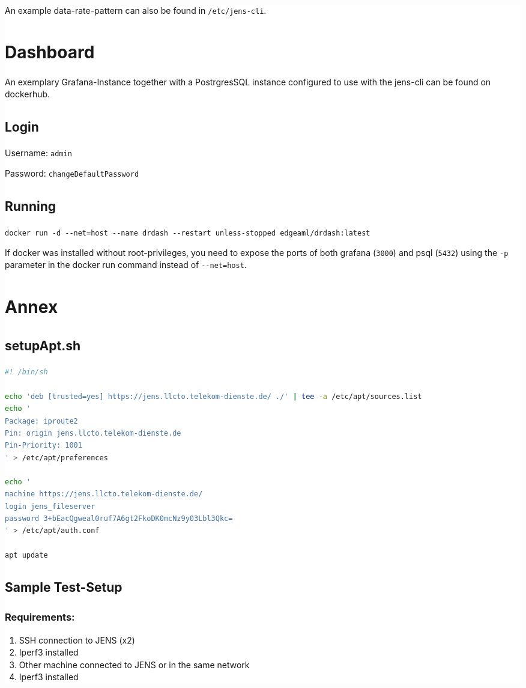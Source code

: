 ```toml


```
An example data-rate-pattern can also be found in `/etc/jens-cli`.

# Dashboard
An exemplary Grafana-Instance together with a PostrgresSQL instance configured to use with the jens-cli can be found on dockerhub.

## Login

Username: `admin`

Password: `changeDefaultPassword`

## Running

`docker run -d --net=host --name drdash --restart unless-stopped edgeaml/drdash:latest`

If docker was installed without root-privileges, you need to expose the ports of both grafana (`3000`) and psql (`5432`) using the `-p` parameter in the docker run command instead of `--net=host`.

# Annex

## setupApt.sh
```sh
#! /bin/sh

echo 'deb [trusted=yes] https://jens.llcto.telekom-dienste.de/ ./' | tee -a /etc/apt/sources.list
echo '
Package: iproute2
Pin: origin jens.llcto.telekom-dienste.de
Pin-Priority: 1001
' > /etc/apt/preferences

echo '
machine https://jens.llcto.telekom-dienste.de/
login jens_fileserver
password 3+bEacQgweal0ruf7A6gt2FkoDK0mcNz9y03Lbl3Qkc=
' > /etc/apt/auth.conf

apt update

```
## Sample Test-Setup

### Requirements:
1. SSH connection to JENS (x2)
  1. Iperf3 installed
2. Other machine connected to JENS or in the same network 
  1. Iperf3 installed
